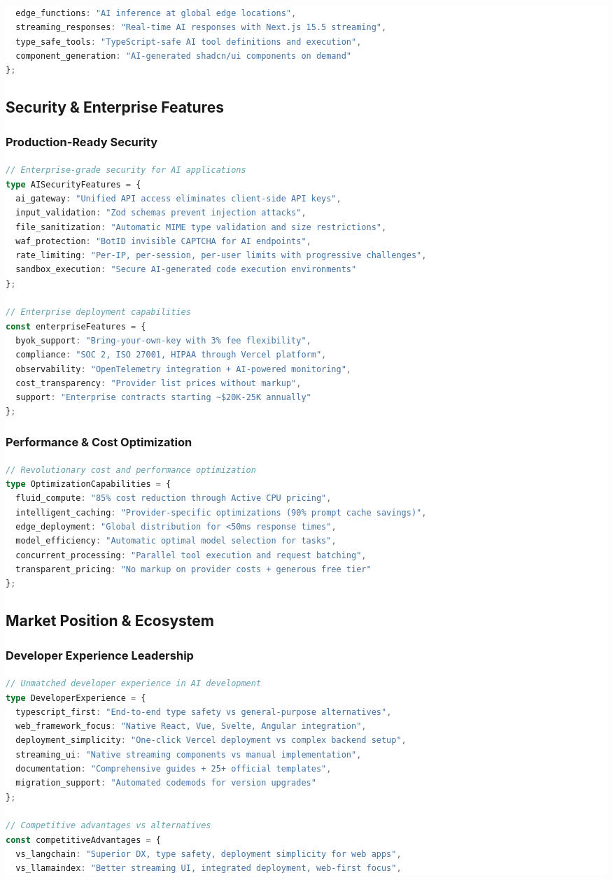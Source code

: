 ```typescript
  edge_functions: "AI inference at global edge locations",
  streaming_responses: "Real-time AI responses with Next.js 15.5 streaming",
  type_safe_tools: "TypeScript-safe AI tool definitions and execution",
  component_generation: "AI-generated shadcn/ui components on demand"
};
```

## Security & Enterprise Features

### Production-Ready Security
```typescript
// Enterprise-grade security for AI applications
type AISecurityFeatures = {
  ai_gateway: "Unified API access eliminates client-side API keys",
  input_validation: "Zod schemas prevent injection attacks",
  file_sanitization: "Automatic MIME type validation and size restrictions",
  waf_protection: "BotID invisible CAPTCHA for AI endpoints",
  rate_limiting: "Per-IP, per-session, per-user limits with progressive challenges",
  sandbox_execution: "Secure AI-generated code execution environments"
};

// Enterprise deployment capabilities
const enterpriseFeatures = {
  byok_support: "Bring-your-own-key with 3% fee flexibility",
  compliance: "SOC 2, ISO 27001, HIPAA through Vercel platform",
  observability: "OpenTelemetry integration + AI-powered monitoring",
  cost_transparency: "Provider list prices without markup",
  support: "Enterprise contracts starting ~$20K-25K annually"
};
```

### Performance & Cost Optimization
```typescript
// Revolutionary cost and performance optimization
type OptimizationCapabilities = {
  fluid_compute: "85% cost reduction through Active CPU pricing",
  intelligent_caching: "Provider-specific optimizations (90% prompt cache savings)",
  edge_deployment: "Global distribution for <50ms response times",
  model_efficiency: "Automatic optimal model selection for tasks",
  concurrent_processing: "Parallel tool execution and request batching",
  transparent_pricing: "No markup on provider costs + generous free tier"
};
```

## Market Position & Ecosystem

### Developer Experience Leadership
```typescript
// Unmatched developer experience in AI development
type DeveloperExperience = {
  typescript_first: "End-to-end type safety vs general-purpose alternatives",
  web_framework_focus: "Native React, Vue, Svelte, Angular integration",
  deployment_simplicity: "One-click Vercel deployment vs complex backend setup",
  streaming_ui: "Native streaming components vs manual implementation",
  documentation: "Comprehensive guides + 25+ official templates",
  migration_support: "Automated codemods for version upgrades"
};

// Competitive advantages vs alternatives
const competitiveAdvantages = {
  vs_langchain: "Superior DX, type safety, deployment simplicity for web apps",
  vs_llamaindex: "Better streaming UI, integrated deployment, web-first focus",
```